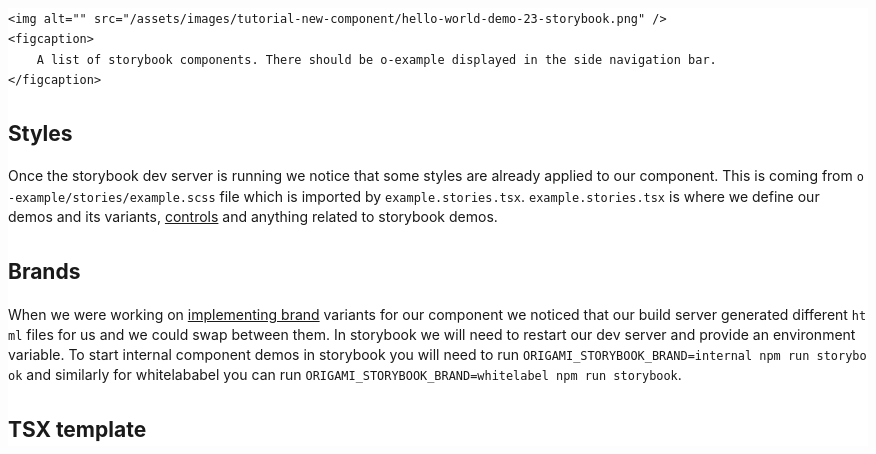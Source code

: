 	<img alt="" src="/assets/images/tutorial-new-component/hello-world-demo-23-storybook.png" />
	<figcaption>
        A list of storybook components. There should be o-example displayed in the side navigation bar.
	</figcaption>
</figure>

## Styles

Once the storybook dev server is running we notice that some styles are already applied to our component. This is coming from `o-example/stories/example.scss` file which is imported by `example.stories.tsx`. `example.stories.tsx` is where we define our demos and its variants, [controls](https://storybook.js.org/docs/react/essentials/controls#gatsby-focus-wrapper) and anything related to storybook demos.

## Brands

When we were working on [implementing brand](/documentation/tutorials/create-a-new-component-part-3/#component-brands) variants for our component we noticed that our build server generated different `html` files for us and we could swap between them. In storybook we will need to restart our dev server and provide an environment variable. To start internal component demos in storybook you will need to run `ORIGAMI_STORYBOOK_BRAND=internal npm run storybook` and similarly for whitelababel you can run `ORIGAMI_STORYBOOK_BRAND=whitelabel npm run storybook`.

## TSX template
